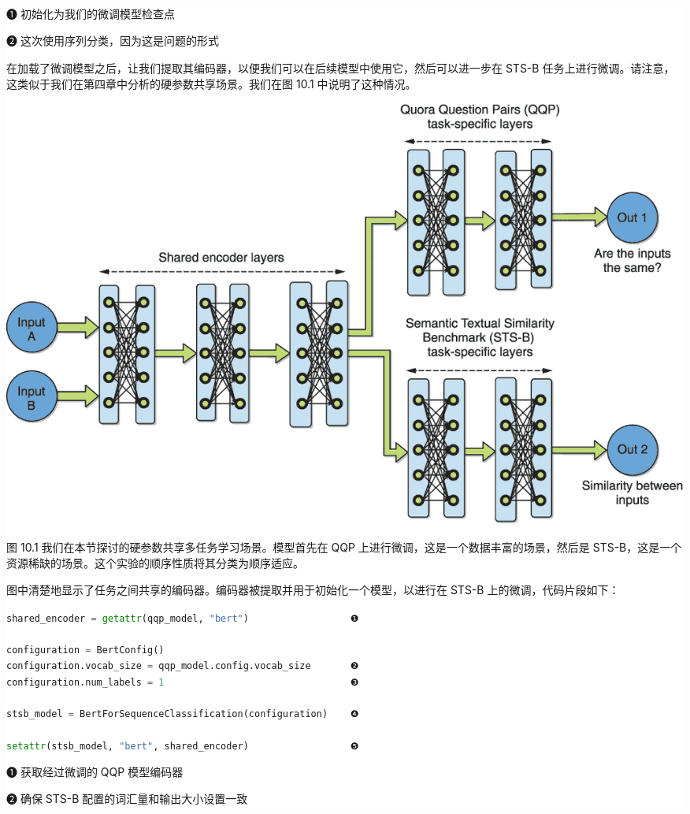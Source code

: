 ❶ 初始化为我们的微调模型检查点

❷ 这次使用序列分类，因为这是问题的形式

在加载了微调模型之后，让我们提取其编码器，以便我们可以在后续模型中使用它，然后可以进一步在 STS-B 任务上进行微调。请注意，这类似于我们在第四章中分析的硬参数共享场景。我们在图 10.1 中说明了这种情况。

![10_01](img/10_01.png)

图 10.1 我们在本节探讨的硬参数共享多任务学习场景。模型首先在 QQP 上进行微调，这是一个数据丰富的场景，然后是 STS-B，这是一个资源稀缺的场景。这个实验的顺序性质将其分类为顺序适应。

图中清楚地显示了任务之间共享的编码器。编码器被提取并用于初始化一个模型，以进行在 STS-B 上的微调，代码片段如下：

```py
shared_encoder = getattr(qqp_model, "bert")                  ❶

configuration = BertConfig()
configuration.vocab_size = qqp_model.config.vocab_size       ❷
configuration.num_labels = 1                                 ❸

stsb_model = BertForSequenceClassification(configuration)    ❹

setattr(stsb_model, "bert", shared_encoder)                  ❺
```

❶ 获取经过微调的 QQP 模型编码器

❷ 确保 STS-B 配置的词汇量和输出大小设置一致
